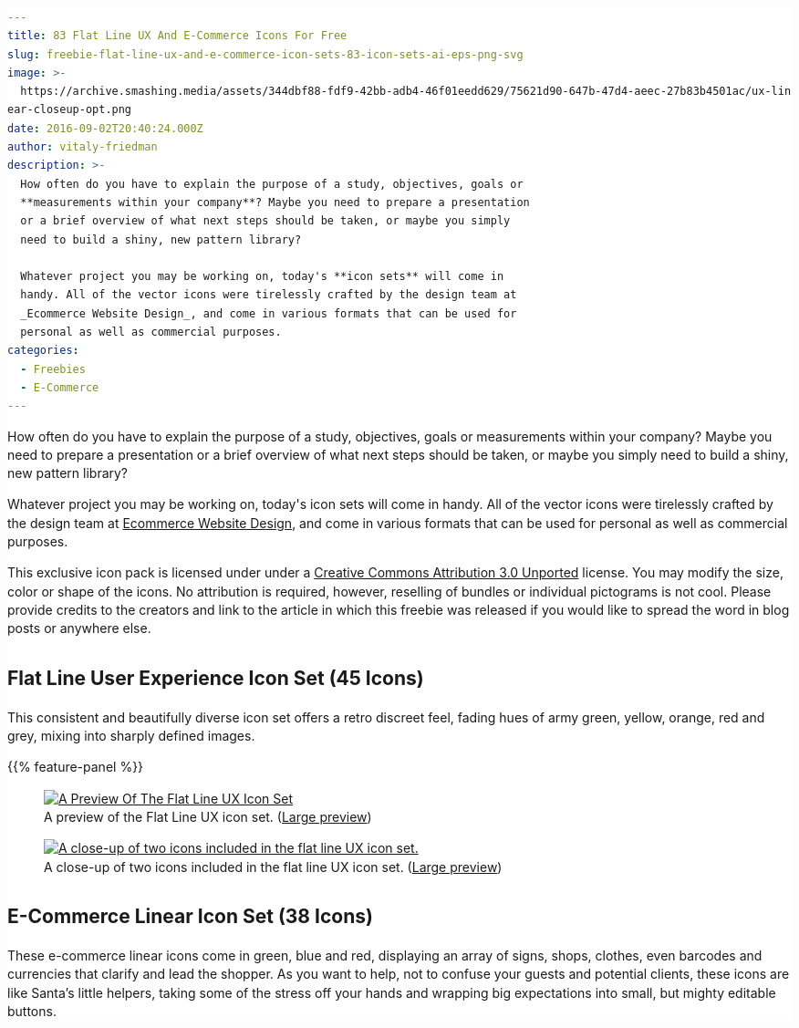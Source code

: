 ```yaml
---
title: 83 Flat Line UX And E-Commerce Icons For Free
slug: freebie-flat-line-ux-and-e-commerce-icon-sets-83-icon-sets-ai-eps-png-svg
image: >-
  https://archive.smashing.media/assets/344dbf88-fdf9-42bb-adb4-46f01eedd629/75621d90-647b-47d4-aeec-27b83b4501ac/ux-linear-closeup-opt.png
date: 2016-09-02T20:40:24.000Z
author: vitaly-friedman
description: >-
  How often do you have to explain the purpose of a study, objectives, goals or
  **measurements within your company**? Maybe you need to prepare a presentation
  or a brief overview of what next steps should be taken, or maybe you simply
  need to build a shiny, new pattern library?

  Whatever project you may be working on, today's **icon sets** will come in
  handy. All of the vector icons were tirelessly crafted by the design team at
  _Ecommerce Website Design_, and come in various formats that can be used for
  personal as well as commercial purposes.
categories:
  - Freebies
  - E-Commerce
---
```

How often do you have to explain the purpose of a study, objectives, goals or measurements within your company? Maybe you need to prepare a presentation or a brief overview of what next steps should be taken, or maybe you simply need to build a shiny, new pattern library?

Whatever project you may be working on, today's icon sets will come in handy. All of the vector icons were tirelessly crafted by the design team at <a href="https://ecomm.design/">Ecommerce Website Design</a>, and come in various formats that can be used for personal as well as commercial purposes.

This exclusive icon pack is licensed under under a <a href="https://creativecommons.org/licenses/by/3.0/">Creative Commons Attribution 3.0 Unported</a> license. You may modify the size, color or shape of the icons. No attribution is required, however, reselling of bundles or individual pictograms is not cool. Please provide credits to the creators and link to the article in which this freebie was released if you would like to spread the word in blog posts or anywhere else.</p>

## Flat Line User Experience Icon Set (45 Icons)

This consistent and beautifully diverse icon set offers a retro discreet feel, fading hues of army green, yellow, orange, red and grey, mixing into sharply defined images.

{{% feature-panel %}}

<figure><a href="https://archive.smashing.media/assets/344dbf88-fdf9-42bb-adb4-46f01eedd629/84832b54-5719-4a4d-8ada-b4b8a94c5cea/flat-line-user-experience-icons-large-preview-opt.png"><img loading="lazy" decoding="async" src="https://archive.smashing.media/assets/344dbf88-fdf9-42bb-adb4-46f01eedd629/3543234e-48d9-48d2-9050-e30e46f3f058/flat-line-user-experience-icons-500px-preview-opt.png" alt="A Preview Of The Flat Line UX Icon Set" width="500" height="960" /></a><figcaption>A preview of the Flat Line UX icon set. (<a href="https://archive.smashing.media/assets/344dbf88-fdf9-42bb-adb4-46f01eedd629/84832b54-5719-4a4d-8ada-b4b8a94c5cea/flat-line-user-experience-icons-large-preview-opt.png">Large preview</a>)</figcaption></figure>

<figure><a href="https://archive.smashing.media/assets/344dbf88-fdf9-42bb-adb4-46f01eedd629/ec9ac999-d48e-4be0-96b1-3382d8e7f108/ux-linear-closeup-large-preview-opt.png"><img loading="lazy" decoding="async" src="https://archive.smashing.media/assets/344dbf88-fdf9-42bb-adb4-46f01eedd629/75621d90-647b-47d4-aeec-27b83b4501ac/ux-linear-closeup-opt.png" alt="A close-up of two icons included in the flat line UX icon set." width="500" height="269" /></a><figcaption>A close-up of two icons included in the flat line UX icon set. (<a href="https://archive.smashing.media/assets/344dbf88-fdf9-42bb-adb4-46f01eedd629/ec9ac999-d48e-4be0-96b1-3382d8e7f108/ux-linear-closeup-large-preview-opt.png">Large preview</a>)</figcaption></figure>

## E-Commerce Linear Icon Set (38 Icons)

These e-commerce linear icons come in green, blue and red, displaying an array of signs, shops, clothes, even barcodes and currencies that clarify and lead the shopper. As you want to help, not to confuse your guests and potential clients, these icons are like Santa’s little helpers, taking some of the stress off your hands and wrapping big expectations into small, but mighty editable buttons.
